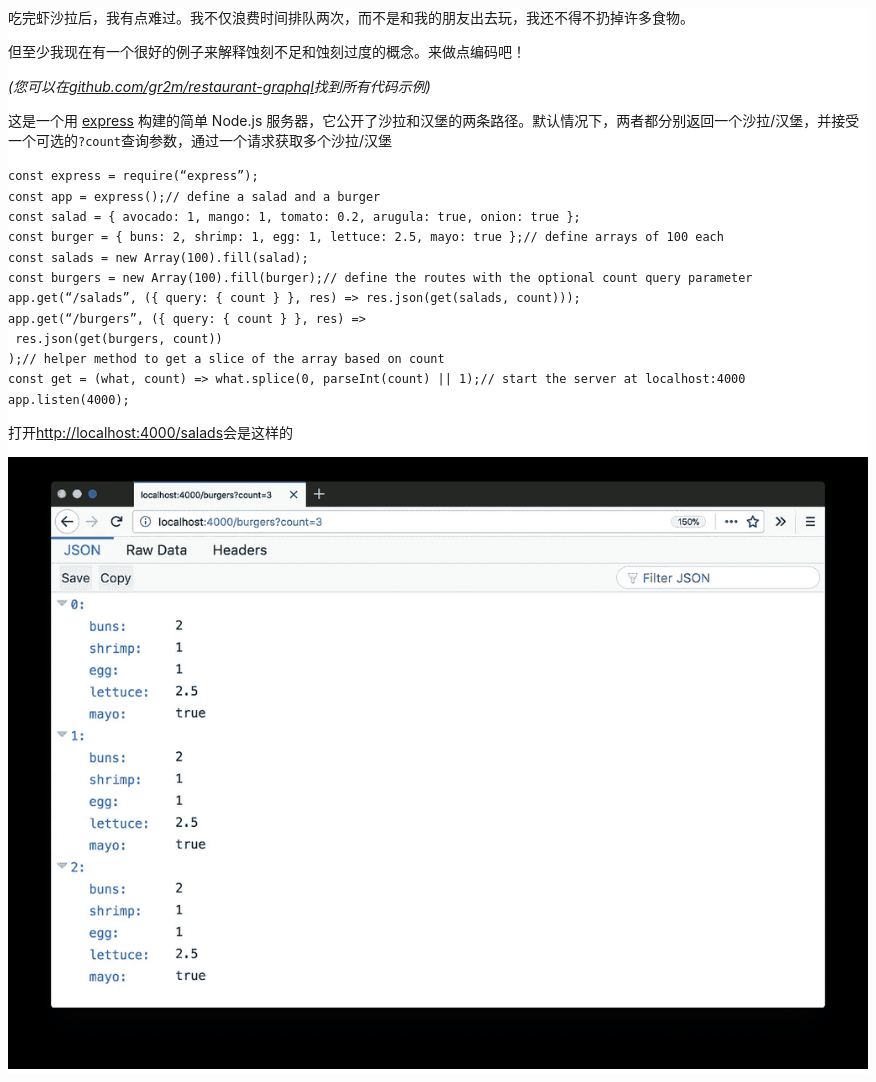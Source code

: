 吃完虾沙拉后，我有点难过。我不仅浪费时间排队两次，而不是和我的朋友出去玩，我还不得不扔掉许多食物。

但至少我现在有一个很好的例子来解释蚀刻不足和蚀刻过度的概念。来做点编码吧！

*(您可以在*[*github.com/gr2m/restaurant-graphql*](https://github.com/gr2m/restaurant-graphql)*找到所有代码示例)*

这是一个用 [express](https://expressjs.com) 构建的简单 Node.js 服务器，它公开了沙拉和汉堡的两条路径。默认情况下，两者都分别返回一个沙拉/汉堡，并接受一个可选的`?count`查询参数，通过一个请求获取多个沙拉/汉堡

```
const express = require(“express”);
const app = express();// define a salad and a burger
const salad = { avocado: 1, mango: 1, tomato: 0.2, arugula: true, onion: true };
const burger = { buns: 2, shrimp: 1, egg: 1, lettuce: 2.5, mayo: true };// define arrays of 100 each
const salads = new Array(100).fill(salad);
const burgers = new Array(100).fill(burger);// define the routes with the optional count query parameter
app.get(“/salads”, ({ query: { count } }, res) => res.json(get(salads, count)));
app.get(“/burgers”, ({ query: { count } }, res) =>
 res.json(get(burgers, count))
);// helper method to get a slice of the array based on count
const get = (what, count) => what.splice(0, parseInt(count) || 1);// start the server at localhost:4000
app.listen(4000);
```

打开[http://localhost:4000/salads](http://localhost:4000/salads)会是这样的

![](img/05115778e984ca29b17f45be88da57b2.png)
